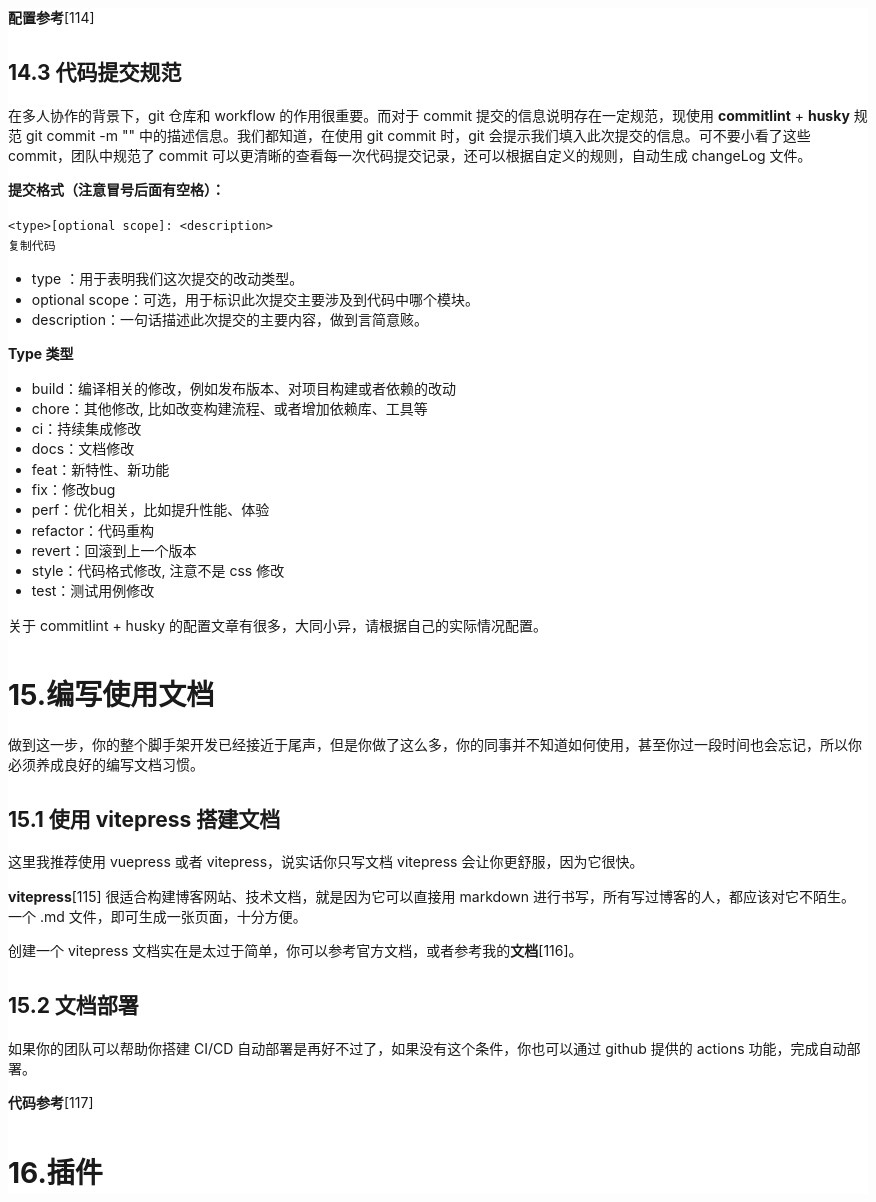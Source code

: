 **配置参考**[114]

## 14.3 代码提交规范

在多人协作的背景下，git 仓库和 workflow 的作用很重要。而对于 commit 提交的信息说明存在一定规范，现使用 **commitlint** + **husky** 规范 git commit -m "" 中的描述信息。我们都知道，在使用 git commit 时，git 会提示我们填入此次提交的信息。可不要小看了这些 commit，团队中规范了 commit 可以更清晰的查看每一次代码提交记录，还可以根据自定义的规则，自动生成 changeLog 文件。

**提交格式（注意冒号后面有空格）：**

```
<type>[optional scope]: <description>
复制代码
```

- type ：用于表明我们这次提交的改动类型。
- optional scope：可选，用于标识此次提交主要涉及到代码中哪个模块。
- description：一句话描述此次提交的主要内容，做到言简意赅。

**Type 类型**

- build：编译相关的修改，例如发布版本、对项目构建或者依赖的改动
- chore：其他修改, 比如改变构建流程、或者增加依赖库、工具等
- ci：持续集成修改
- docs：文档修改
- feat：新特性、新功能
- fix：修改bug
- perf：优化相关，比如提升性能、体验
- refactor：代码重构
- revert：回滚到上一个版本
- style：代码格式修改, 注意不是 css 修改
- test：测试用例修改

关于 commitlint + husky 的配置文章有很多，大同小异，请根据自己的实际情况配置。

# 15.编写使用文档

做到这一步，你的整个脚手架开发已经接近于尾声，但是你做了这么多，你的同事并不知道如何使用，甚至你过一段时间也会忘记，所以你必须养成良好的编写文档习惯。

## 15.1 使用 vitepress 搭建文档

这里我推荐使用 vuepress 或者 vitepress，说实话你只写文档 vitepress 会让你更舒服，因为它很快。

**vitepress**[115] 很适合构建博客网站、技术文档，就是因为它可以直接用 markdown 进行书写，所有写过博客的人，都应该对它不陌生。一个 .md 文件，即可生成一张页面，十分方便。

创建一个 vitepress 文档实在是太过于简单，你可以参考官方文档，或者参考我的**文档**[116]。

## 15.2 文档部署

如果你的团队可以帮助你搭建 CI/CD 自动部署是再好不过了，如果没有这个条件，你也可以通过 github 提供的 actions 功能，完成自动部署。

**代码参考**[117]

# 16.插件
